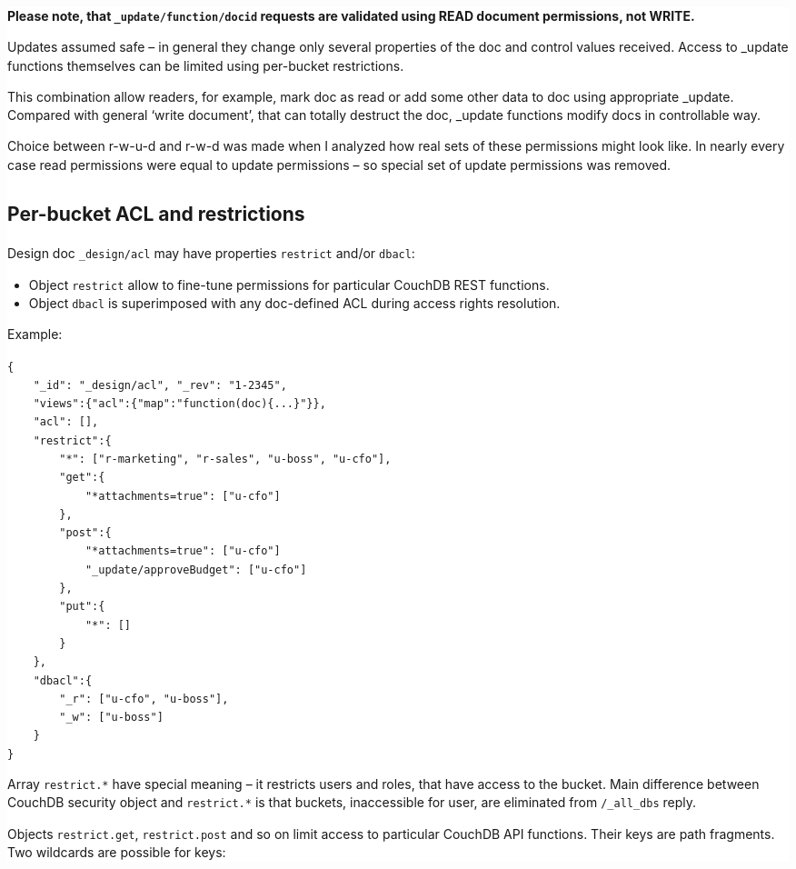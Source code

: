__Please note, that `_update/function/docid` requests are validated using READ document permissions, not WRITE.__

Updates assumed safe – in general they change only several properties of the doc and control values received. Access to \_update functions themselves can be limited using per-bucket restrictions.

This combination allow readers, for example, mark doc as read or add some other data to doc using appropriate \_update. Compared with general ‘write document’, that can totally destruct the doc, \_update functions modify docs in controllable way.

Choice between r-w-u-d and r-w-d was made when I analyzed how real sets of these permissions might look like. In nearly every case read permissions were equal to update permissions – so special set of update permissions was removed.


## Per-bucket ACL and restrictions

Design doc `_design/acl` may have properties `restrict` and/or `dbacl`:

* Object `restrict` allow to fine-tune permissions for particular CouchDB REST functions. 
* Object `dbacl` is superimposed with any doc-defined ACL during access rights resolution.

Example:

````
{
    "_id": "_design/acl", "_rev": "1-2345",
    "views":{"acl":{"map":"function(doc){...}"}},
    "acl": [],
    "restrict":{
        "*": ["r-marketing", "r-sales", "u-boss", "u-cfo"],
        "get":{
            "*attachments=true": ["u-cfo"]
        },
        "post":{
            "*attachments=true": ["u-cfo"]
            "_update/approveBudget": ["u-cfo"]
        },
        "put":{
            "*": []
        }
    },
    "dbacl":{
        "_r": ["u-cfo", "u-boss"],
        "_w": ["u-boss"]
    }
}
````
Array `restrict.*` have special meaning – it restricts users and roles, that have access to the bucket. Main difference between CouchDB security object and `restrict.*` is that buckets, inaccessible for user, are eliminated from `/_all_dbs` reply.

Objects `restrict.get`, `restrict.post` and so on limit access to particular CouchDB API functions. Their keys are path fragments. Two wildcards are possible for keys:
